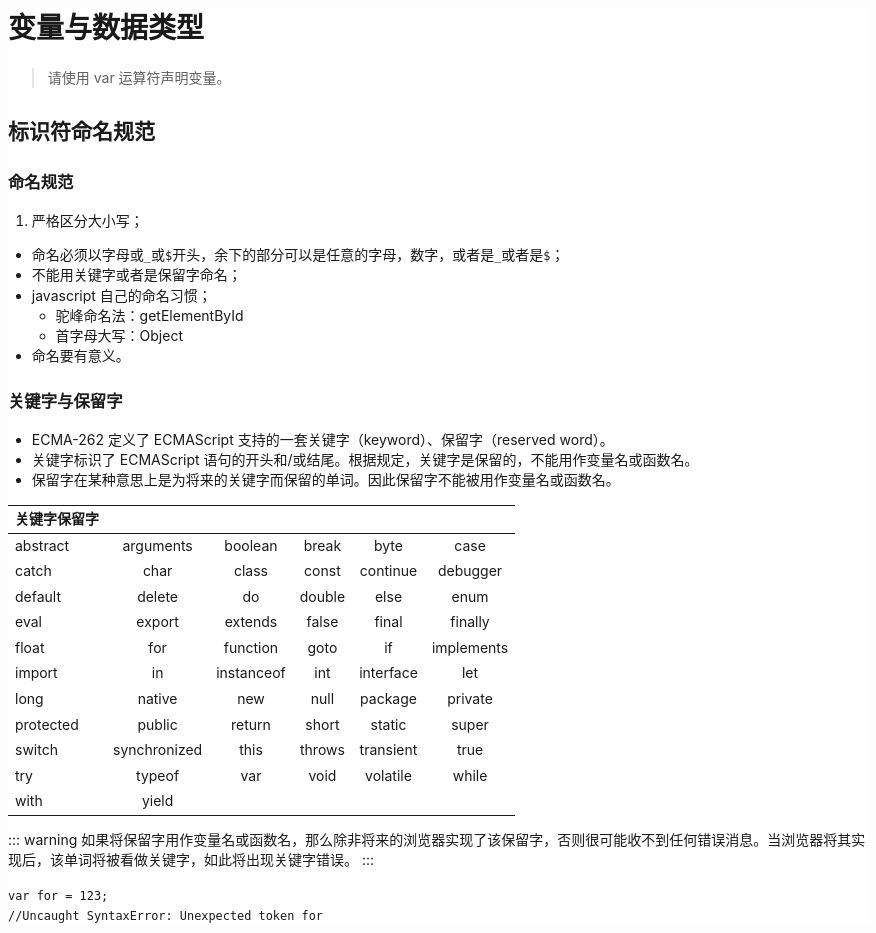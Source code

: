 # 变量与数据类型

> 请使用 var 运算符声明变量。

## 标识符命名规范

### 命名规范

1. 严格区分大小写；

- 命名必须以字母或`_`或`$`开头，余下的部分可以是任意的字母，数字，或者是`_`或者是`$`；
- 不能用关键字或者是保留字命名；
- javascript 自己的命名习惯；
  - 驼峰命名法：getElementById
  - 首字母大写：Object
- 命名要有意义。

### 关键字与保留字

- ECMA-262 定义了 ECMAScript 支持的一套关键字（keyword）、保留字（reserved word）。
- 关键字标识了 ECMAScript 语句的开头和/或结尾。根据规定，关键字是保留的，不能用作变量名或函数名。
- 保留字在某种意思上是为将来的关键字而保留的单词。因此保留字不能被用作变量名或函数名。

| 关键字保留字 |              |            |        |           |            |
| :----------- | :----------: | :--------: | :----: | :-------: | :--------: |
| abstract     |  arguments   |  boolean   | break  |   byte    |    case    |
| catch        |     char     |   class    | const  | continue  |  debugger  |
| default      |    delete    |     do     | double |   else    |    enum    |
| eval         |    export    |  extends   | false  |   final   |  finally   |
| float        |     for      |  function  |  goto  |    if     | implements |
| import       |      in      | instanceof |  int   | interface |    let     |
| long         |    native    |    new     |  null  |  package  |  private   |
| protected    |    public    |   return   | short  |  static   |   super    |
| switch       | synchronized |    this    | throws | transient |    true    |
| try          |    typeof    |    var     |  void  | volatile  |   while    |
| with         |    yield     |            |        |           |            |  |


::: warning
如果将保留字用作变量名或函数名，那么除非将来的浏览器实现了该保留字，否则很可能收不到任何错误消息。当浏览器将其实现后，该单词将被看做关键字，如此将出现关键字错误。
:::

```
var for = 123;
//Uncaught SyntaxError: Unexpected token for
```
